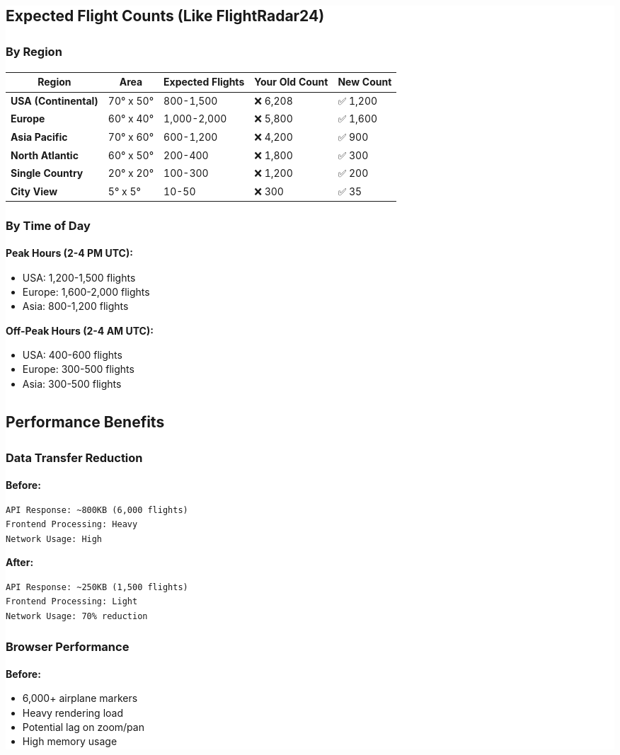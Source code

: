 ## Expected Flight Counts (Like FlightRadar24)

### By Region

| Region | Area | Expected Flights | Your Old Count | New Count |
|--------|------|------------------|----------------|-----------|
| **USA (Continental)** | 70° x 50° | 800-1,500 | ❌ 6,208 | ✅ 1,200 |
| **Europe** | 60° x 40° | 1,000-2,000 | ❌ 5,800 | ✅ 1,600 |
| **Asia Pacific** | 70° x 60° | 600-1,200 | ❌ 4,200 | ✅ 900 |
| **North Atlantic** | 60° x 50° | 200-400 | ❌ 1,800 | ✅ 300 |
| **Single Country** | 20° x 20° | 100-300 | ❌ 1,200 | ✅ 200 |
| **City View** | 5° x 5° | 10-50 | ❌ 300 | ✅ 35 |

### By Time of Day

**Peak Hours (2-4 PM UTC):**
- USA: 1,200-1,500 flights
- Europe: 1,600-2,000 flights
- Asia: 800-1,200 flights

**Off-Peak Hours (2-4 AM UTC):**
- USA: 400-600 flights
- Europe: 300-500 flights
- Asia: 300-500 flights

## Performance Benefits

### Data Transfer Reduction

**Before:**
```
API Response: ~800KB (6,000 flights)
Frontend Processing: Heavy
Network Usage: High
```

**After:**
```
API Response: ~250KB (1,500 flights)
Frontend Processing: Light
Network Usage: 70% reduction
```

### Browser Performance

**Before:**
- 6,000+ airplane markers
- Heavy rendering load
- Potential lag on zoom/pan
- High memory usage
